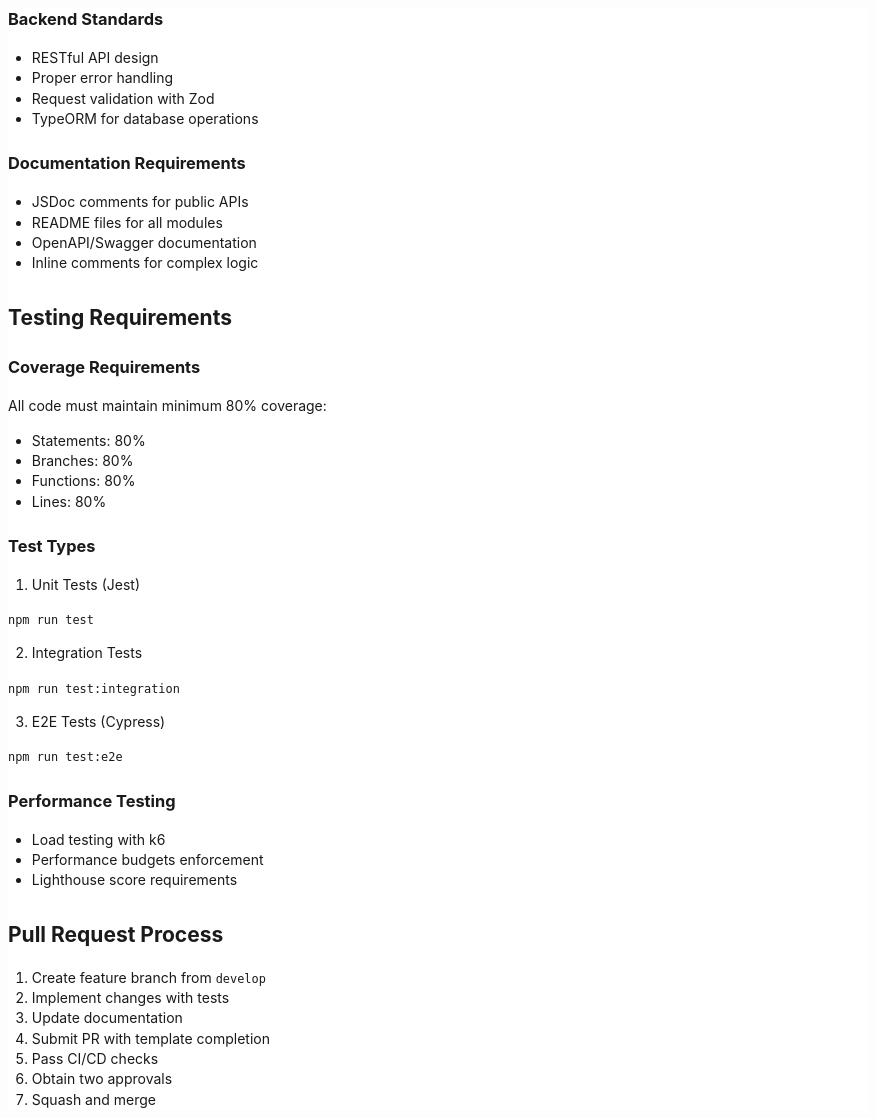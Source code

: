 ### Backend Standards
- RESTful API design
- Proper error handling
- Request validation with Zod
- TypeORM for database operations

### Documentation Requirements
- JSDoc comments for public APIs
- README files for all modules
- OpenAPI/Swagger documentation
- Inline comments for complex logic

## Testing Requirements

### Coverage Requirements
All code must maintain minimum 80% coverage:
- Statements: 80%
- Branches: 80%
- Functions: 80%
- Lines: 80%

### Test Types
1. Unit Tests (Jest)
```bash
npm run test
```

2. Integration Tests
```bash
npm run test:integration
```

3. E2E Tests (Cypress)
```bash
npm run test:e2e
```

### Performance Testing
- Load testing with k6
- Performance budgets enforcement
- Lighthouse score requirements

## Pull Request Process

1. Create feature branch from `develop`
2. Implement changes with tests
3. Update documentation
4. Submit PR with template completion
5. Pass CI/CD checks
6. Obtain two approvals
7. Squash and merge
